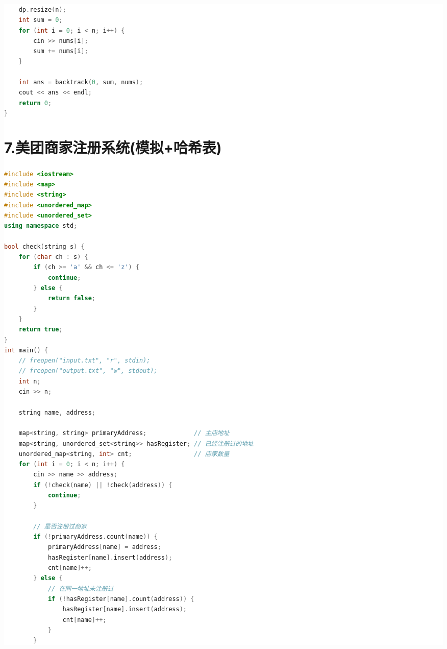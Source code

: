 ```c++
    dp.resize(n);
    int sum = 0;
    for (int i = 0; i < n; i++) {
        cin >> nums[i];
        sum += nums[i];
    }

    int ans = backtrack(0, sum, nums);
    cout << ans << endl;
    return 0;
}
```


# 7.美团商家注册系统(模拟+哈希表)

```c++
#include <iostream>
#include <map>
#include <string>
#include <unordered_map>
#include <unordered_set>
using namespace std;

bool check(string s) {
    for (char ch : s) {
        if (ch >= 'a' && ch <= 'z') {
            continue;
        } else {
            return false;
        }
    }
    return true;
}
int main() {
    // freopen("input.txt", "r", stdin);
    // freopen("output.txt", "w", stdout);
    int n;
    cin >> n;

    string name, address;

    map<string, string> primaryAddress;             // 主店地址
    map<string, unordered_set<string>> hasRegister; // 已经注册过的地址
    unordered_map<string, int> cnt;                 // 店家数量
    for (int i = 0; i < n; i++) {
        cin >> name >> address;
        if (!check(name) || !check(address)) {
            continue;
        }

        // 是否注册过商家
        if (!primaryAddress.count(name)) {
            primaryAddress[name] = address;
            hasRegister[name].insert(address);
            cnt[name]++;
        } else {
            // 在同一地址未注册过
            if (!hasRegister[name].count(address)) {
                hasRegister[name].insert(address);
                cnt[name]++;
            }
        }
```